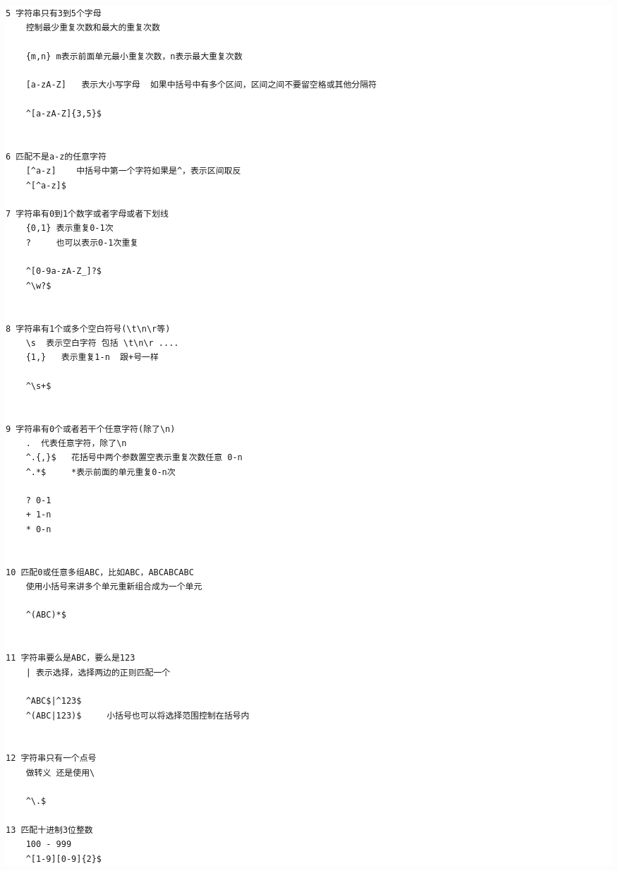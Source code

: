     5 字符串只有3到5个字母
        控制最少重复次数和最大的重复次数
    
        {m,n} m表示前面单元最小重复次数，n表示最大重复次数
    
        [a-zA-Z]   表示大小写字母  如果中括号中有多个区间，区间之间不要留空格或其他分隔符
    
        ^[a-zA-Z]{3,5}$


    6 匹配不是a-z的任意字符
        [^a-z]    中括号中第一个字符如果是^，表示区间取反
        ^[^a-z]$
    
    7 字符串有0到1个数字或者字母或者下划线
        {0,1} 表示重复0-1次
        ?     也可以表示0-1次重复
    
        ^[0-9a-zA-Z_]?$
        ^\w?$


    8 字符串有1个或多个空白符号(\t\n\r等)
        \s  表示空白字符 包括 \t\n\r ....
        {1,}   表示重复1-n  跟+号一样
    
        ^\s+$


    9 字符串有0个或者若干个任意字符(除了\n)
        .  代表任意字符，除了\n
        ^.{,}$   花括号中两个参数置空表示重复次数任意 0-n
        ^.*$     *表示前面的单元重复0-n次
    
        ? 0-1
        + 1-n
        * 0-n


    10 匹配0或任意多组ABC，比如ABC，ABCABCABC
        使用小括号来讲多个单元重新组合成为一个单元
    
        ^(ABC)*$


    11 字符串要么是ABC，要么是123
        | 表示选择，选择两边的正则匹配一个
    
        ^ABC$|^123$
        ^(ABC|123)$     小括号也可以将选择范围控制在括号内


    12 字符串只有一个点号  
        做转义 还是使用\
    
        ^\.$
    
    13 匹配十进制3位整数             
        100 - 999
        ^[1-9][0-9]{2}$

